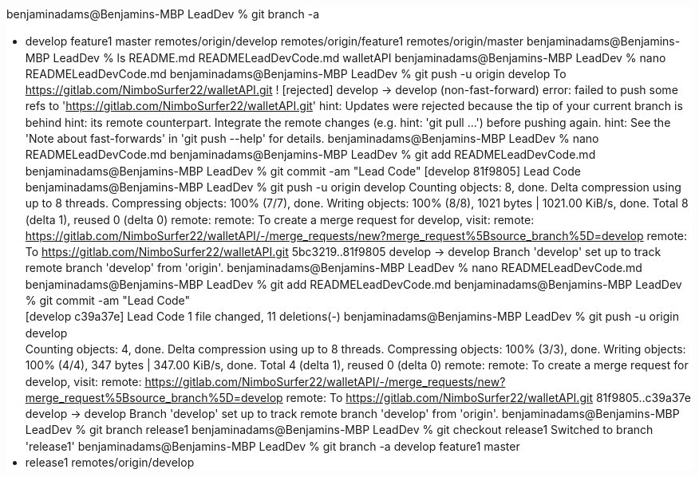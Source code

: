 benjaminadams@Benjamins-MBP LeadDev % git branch -a
* develop
  feature1
  master
  remotes/origin/develop
  remotes/origin/feature1
  remotes/origin/master
benjaminadams@Benjamins-MBP LeadDev % ls
README.md		READMELeadDevCode.md	walletAPI
benjaminadams@Benjamins-MBP LeadDev % nano READMELeadDevCode.md
benjaminadams@Benjamins-MBP LeadDev % git push -u origin develop
To https://gitlab.com/NimboSurfer22/walletAPI.git
 ! [rejected]        develop -> develop (non-fast-forward)
error: failed to push some refs to 'https://gitlab.com/NimboSurfer22/walletAPI.git'
hint: Updates were rejected because the tip of your current branch is behind
hint: its remote counterpart. Integrate the remote changes (e.g.
hint: 'git pull ...') before pushing again.
hint: See the 'Note about fast-forwards' in 'git push --help' for details.
benjaminadams@Benjamins-MBP LeadDev % nano READMELeadDevCode.md 
benjaminadams@Benjamins-MBP LeadDev % git add READMELeadDevCode.md     
benjaminadams@Benjamins-MBP LeadDev % git commit -am "Lead Code"
[develop 81f9805] Lead Code
benjaminadams@Benjamins-MBP LeadDev % git push -u origin develop
Counting objects: 8, done.
Delta compression using up to 8 threads.
Compressing objects: 100% (7/7), done.
Writing objects: 100% (8/8), 1021 bytes | 1021.00 KiB/s, done.
Total 8 (delta 1), reused 0 (delta 0)
remote: 
remote: To create a merge request for develop, visit:
remote:   https://gitlab.com/NimboSurfer22/walletAPI/-/merge_requests/new?merge_request%5Bsource_branch%5D=develop
remote: 
To https://gitlab.com/NimboSurfer22/walletAPI.git
   5bc3219..81f9805  develop -> develop
Branch 'develop' set up to track remote branch 'develop' from 'origin'.
benjaminadams@Benjamins-MBP LeadDev % nano READMELeadDevCode.md   
benjaminadams@Benjamins-MBP LeadDev % git add READMELeadDevCode.md
benjaminadams@Benjamins-MBP LeadDev % git commit -am "Lead Code"  
[develop c39a37e] Lead Code
 1 file changed, 11 deletions(-)
benjaminadams@Benjamins-MBP LeadDev % git push -u origin develop  
Counting objects: 4, done.
Delta compression using up to 8 threads.
Compressing objects: 100% (3/3), done.
Writing objects: 100% (4/4), 347 bytes | 347.00 KiB/s, done.
Total 4 (delta 1), reused 0 (delta 0)
remote: 
remote: To create a merge request for develop, visit:
remote:   https://gitlab.com/NimboSurfer22/walletAPI/-/merge_requests/new?merge_request%5Bsource_branch%5D=develop
remote: 
To https://gitlab.com/NimboSurfer22/walletAPI.git
   81f9805..c39a37e  develop -> develop
Branch 'develop' set up to track remote branch 'develop' from 'origin'.
benjaminadams@Benjamins-MBP LeadDev % git branch release1
benjaminadams@Benjamins-MBP LeadDev % git checkout release1
Switched to branch 'release1'
benjaminadams@Benjamins-MBP LeadDev % git branch -a
  develop
  feature1
  master
* release1
  remotes/origin/develop
